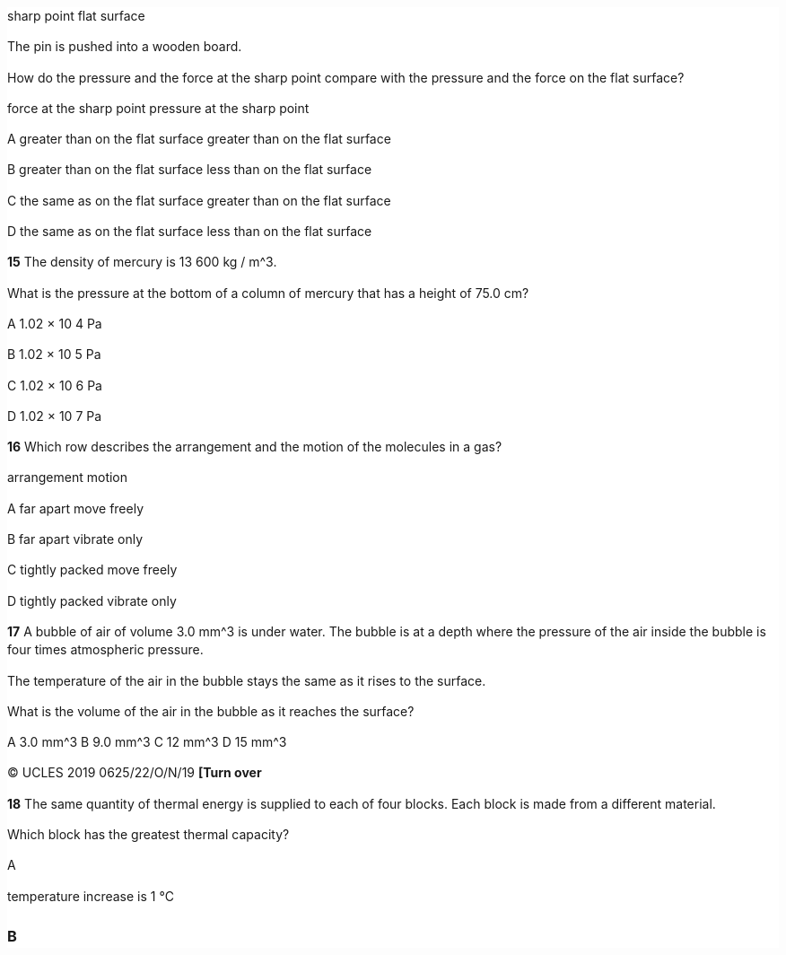  sharp point flat surface 

 The pin is pushed into a wooden board. 

 How do the pressure and the force at the sharp point compare with the pressure and the force on the flat surface? 

 force at the sharp point pressure at the sharp point 

 A greater than on the flat surface greater than on the flat surface 

 B greater than on the flat surface less than on the flat surface 

 C the same as on the flat surface greater than on the flat surface 

 D the same as on the flat surface less than on the flat surface 

**15** The density of mercury is 13 600 kg / m^3. 

 What is the pressure at the bottom of a column of mercury that has a height of 75.0 cm? 

 A 1.02 × 10 4 Pa 

 B 1.02 × 10 5 Pa 

 C 1.02 × 10 6 Pa 

 D 1.02 × 10 7 Pa 

**16** Which row describes the arrangement and the motion of the molecules in a gas? 

 arrangement motion 

 A far apart move freely 

 B far apart vibrate only 

 C tightly packed move freely 

 D tightly packed vibrate only 

**17** A bubble of air of volume 3.0 mm^3 is under water. The bubble is at a depth where the pressure of the air inside the bubble is four times atmospheric pressure. 

 The temperature of the air in the bubble stays the same as it rises to the surface. 

 What is the volume of the air in the bubble as it reaches the surface? 

 A 3.0 mm^3 B 9.0 mm^3 C 12 mm^3 D 15 mm^3 


© UCLES 2019 0625/22/O/N/19 **[Turn over** 

**18** The same quantity of thermal energy is supplied to each of four blocks. Each block is made from a different material. 

 Which block has the greatest thermal capacity? 

 A 

 temperature increase is 1 °C 

### B 
